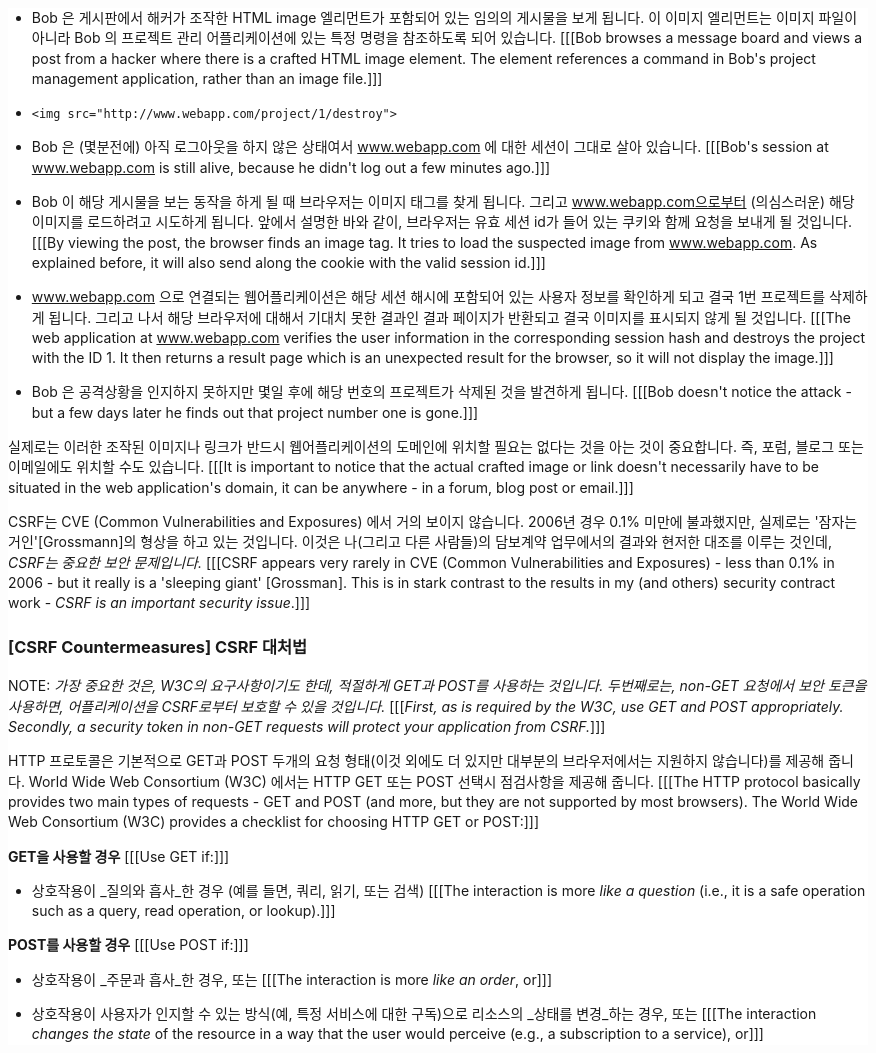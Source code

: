 * Bob 은 게시판에서 해커가 조작한 HTML image 엘리먼트가 포함되어 있는 임의의 게시물을 보게 됩니다. 이 이미지 엘리먼트는 이미지 파일이 아니라 Bob 의 프로젝트 관리 어플리케이션에 있는 특정 명령을 참조하도록 되어 있습니다. [[[Bob browses a message board and views a post from a hacker where there is a crafted HTML image element. The element references a command in Bob's project management application, rather than an image file.]]]

* `<img src="http://www.webapp.com/project/1/destroy">`

* Bob 은 (몇분전에) 아직 로그아웃을 하지 않은 상태여서 www.webapp.com 에 대한 세션이 그대로 살아 있습니다. [[[Bob's session at www.webapp.com is still alive, because he didn't log out a few minutes ago.]]]

* Bob 이 해당 게시물을 보는 동작을 하게 될 때 브라우저는 이미지 태그를 찾게 됩니다. 그리고 www.webapp.com으로부터 (의심스러운) 해당 이미지를 로드하려고 시도하게 됩니다. 앞에서 설명한 바와 같이, 브라우저는 유효 세션 id가 들어 있는 쿠키와 함께 요청을 보내게 될 것입니다. [[[By viewing the post, the browser finds an image tag. It tries to load the suspected image from www.webapp.com. As explained before, it will also send along the cookie with the valid session id.]]]

* www.webapp.com 으로 연결되는 웹어플리케이션은 해당 세션 해시에 포함되어 있는 사용자 정보를 확인하게 되고 결국 1번 프로젝트를 삭제하게 됩니다. 그리고 나서 해당 브라우저에 대해서 기대치 못한 결과인 결과 페이지가 반환되고 결국 이미지를 표시되지 않게 될 것입니다. [[[The web application at www.webapp.com verifies the user information in the corresponding session hash and destroys the project with the ID 1. It then returns a result page which is an unexpected result for the browser, so it will not display the image.]]]

* Bob 은 공격상황을 인지하지 못하지만 몇일 후에 해당 번호의 프로젝트가 삭제된 것을 발견하게 됩니다. [[[Bob doesn't notice the attack - but a few days later he finds out that project number one is gone.]]]

실제로는 이러한 조작된 이미지나 링크가 반드시 웹어플리케이션의 도메인에 위치할 필요는 없다는 것을 아는 것이 중요합니다. 즉, 포럼, 블로그 또는 이메일에도 위치할 수도 있습니다. [[[It is important to notice that the actual crafted image or link doesn't necessarily have to be situated in the web application's domain, it can be anywhere - in a forum, blog post or email.]]]

CSRF는 CVE (Common Vulnerabilities and Exposures) 에서 거의 보이지 않습니다. 2006년 경우 0.1% 미만에 불과했지만, 실제로는 '잠자는 거인'[Grossmann]의 형상을 하고 있는 것입니다. 이것은 나(그리고 다른 사람들)의 담보계약 업무에서의 결과와 현저한 대조를 이루는 것인데, _CSRF는 중요한 보안 문제입니다._ [[[CSRF appears very rarely in CVE (Common Vulnerabilities and Exposures) - less than 0.1% in 2006 - but it really is a 'sleeping giant' [Grossman]. This is in stark contrast to the results in my (and others) security contract work - _CSRF is an important security issue_.]]]

### [CSRF Countermeasures] CSRF 대처법

NOTE: _가장 중요한 것은, W3C의 요구사항이기도 한데, 적절하게 GET과 POST를 사용하는 것입니다. 두번째로는, non-GET 요청에서 보안 토큰을 사용하면, 어플리케이션을 CSRF로부터 보호할 수 있을 것입니다._ [[[_First, as is required by the W3C, use GET and POST appropriately. Secondly, a security token in non-GET requests will protect your application from CSRF._]]]

HTTP 프로토콜은 기본적으로 GET과 POST 두개의 요청 형태(이것 외에도 더 있지만 대부분의 브라우저에서는 지원하지 않습니다)를 제공해 줍니다. World Wide Web Consortium (W3C) 에서는 HTTP GET 또는 POST 선택시 점검사항을 제공해 줍니다. [[[The HTTP protocol basically provides two main types of requests - GET and POST (and more, but they are not supported by most browsers). The World Wide Web Consortium (W3C) provides a checklist for choosing HTTP GET or POST:]]]

**GET을 사용할 경우** [[[Use GET if:]]]

* 상호작용이 _질의와 흡사_한 경우 (예를 들면, 쿼리, 읽기, 또는 검색)
[[[The interaction is more _like a question_ (i.e., it is a safe operation such as a query, read operation, or lookup).]]]

**POST를 사용할 경우** [[[Use POST if:]]]

* 상호작용이 _주문과 흡사_한 경우, 또는 [[[The interaction is more _like an order_, or]]]

* 상호작용이 사용자가 인지할 수 있는 방식(예, 특정 서비스에 대한 구독)으로 리소스의 _상태를 변경_하는 경우, 또는 [[[The interaction _changes the state_ of the resource in a way that the user would perceive (e.g., a subscription to a service), or]]]
